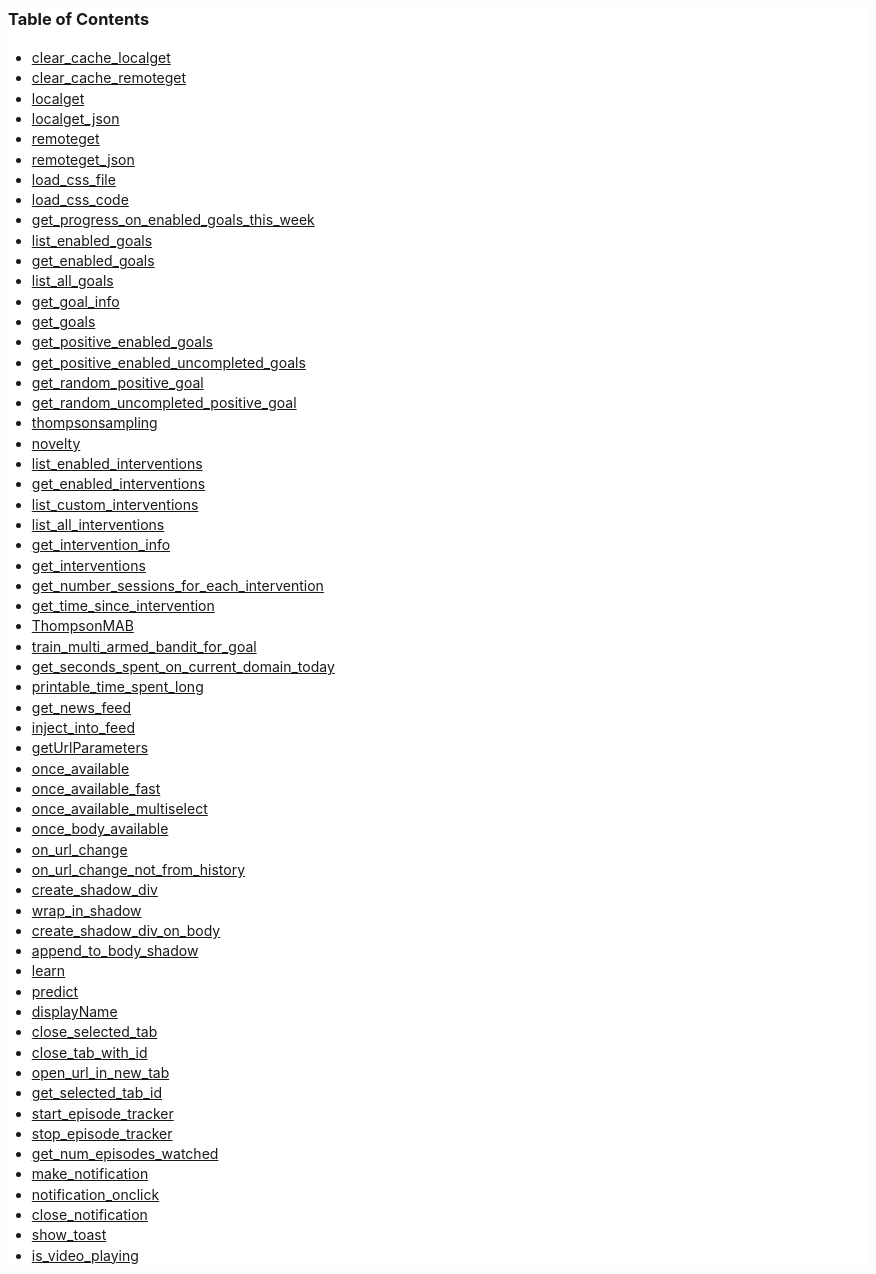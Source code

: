 

### Table of Contents

-   [clear_cache_localget](#clear_cache_localget)
-   [clear_cache_remoteget](#clear_cache_remoteget)
-   [localget](#localget)
-   [localget_json](#localget_json)
-   [remoteget](#remoteget)
-   [remoteget_json](#remoteget_json)
-   [load_css_file](#load_css_file)
-   [load_css_code](#load_css_code)
-   [get_progress_on_enabled_goals_this_week](#get_progress_on_enabled_goals_this_week)
-   [list_enabled_goals](#list_enabled_goals)
-   [get_enabled_goals](#get_enabled_goals)
-   [list_all_goals](#list_all_goals)
-   [get_goal_info](#get_goal_info)
-   [get_goals](#get_goals)
-   [get_positive_enabled_goals](#get_positive_enabled_goals)
-   [get_positive_enabled_uncompleted_goals](#get_positive_enabled_uncompleted_goals)
-   [get_random_positive_goal](#get_random_positive_goal)
-   [get_random_uncompleted_positive_goal](#get_random_uncompleted_positive_goal)
-   [thompsonsampling](#thompsonsampling)
-   [novelty](#novelty)
-   [list_enabled_interventions](#list_enabled_interventions)
-   [get_enabled_interventions](#get_enabled_interventions)
-   [list_custom_interventions](#list_custom_interventions)
-   [list_all_interventions](#list_all_interventions)
-   [get_intervention_info](#get_intervention_info)
-   [get_interventions](#get_interventions)
-   [get_number_sessions_for_each_intervention](#get_number_sessions_for_each_intervention)
-   [get_time_since_intervention](#get_time_since_intervention)
-   [ThompsonMAB](#thompsonmab)
-   [train_multi_armed_bandit_for_goal](#train_multi_armed_bandit_for_goal)
-   [get_seconds_spent_on_current_domain_today](#get_seconds_spent_on_current_domain_today)
-   [printable_time_spent_long](#printable_time_spent_long)
-   [get_news_feed](#get_news_feed)
-   [inject_into_feed](#inject_into_feed)
-   [getUrlParameters](#geturlparameters)
-   [once_available](#once_available)
-   [once_available_fast](#once_available_fast)
-   [once_available_multiselect](#once_available_multiselect)
-   [once_body_available](#once_body_available)
-   [on_url_change](#on_url_change)
-   [on_url_change_not_from_history](#on_url_change_not_from_history)
-   [create_shadow_div](#create_shadow_div)
-   [wrap_in_shadow](#wrap_in_shadow)
-   [create_shadow_div_on_body](#create_shadow_div_on_body)
-   [append_to_body_shadow](#append_to_body_shadow)
-   [learn](#learn)
-   [predict](#predict)
-   [displayName](#displayname)
-   [close_selected_tab](#close_selected_tab)
-   [close_tab_with_id](#close_tab_with_id)
-   [open_url_in_new_tab](#open_url_in_new_tab)
-   [get_selected_tab_id](#get_selected_tab_id)
-   [start_episode_tracker](#start_episode_tracker)
-   [stop_episode_tracker](#stop_episode_tracker)
-   [get_num_episodes_watched](#get_num_episodes_watched)
-   [make_notification](#make_notification)
-   [notification_onclick](#notification_onclick)
-   [close_notification](#close_notification)
-   [show_toast](#show_toast)
-   [is_video_playing](#is_video_playing)